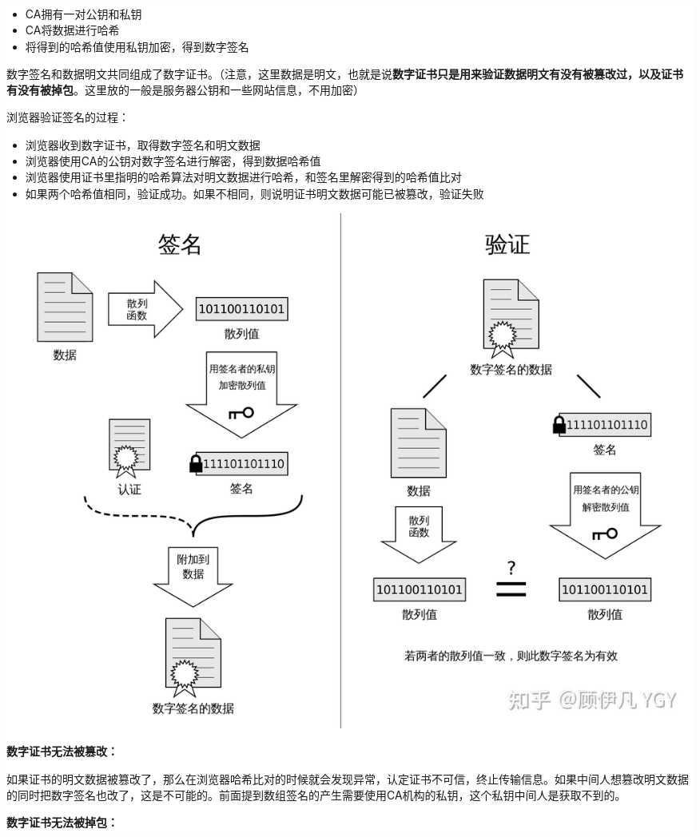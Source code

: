- CA拥有一对公钥和私钥
- CA将数据进行哈希
- 将得到的哈希值使用私钥加密，得到数字签名

数字签名和数据明文共同组成了数字证书。（注意，这里数据是明文，也就是说**数字证书只是用来验证数据明文有没有被篡改过，以及证书有没有被掉包**。这里放的一般是服务器公钥和一些网站信息，不用加密）

浏览器验证签名的过程：

- 浏览器收到数字证书，取得数字签名和明文数据
- 浏览器使用CA的公钥对数字签名进行解密，得到数据哈希值
- 浏览器使用证书里指明的哈希算法对明文数据进行哈希，和签名里解密得到的哈希值比对
- 如果两个哈希值相同，验证成功。如果不相同，则说明证书明文数据可能已被篡改，验证失败

![7](./screenshot/TCP/7.jpg)

**数字证书无法被篡改：**

​		如果证书的明文数据被篡改了，那么在浏览器哈希比对的时候就会发现异常，认定证书不可信，终止传输信息。如果中间人想篡改明文数据的同时把数字签名也改了，这是不可能的。前面提到数组签名的产生需要使用CA机构的私钥，这个私钥中间人是获取不到的。

**数字证书无法被掉包：**
